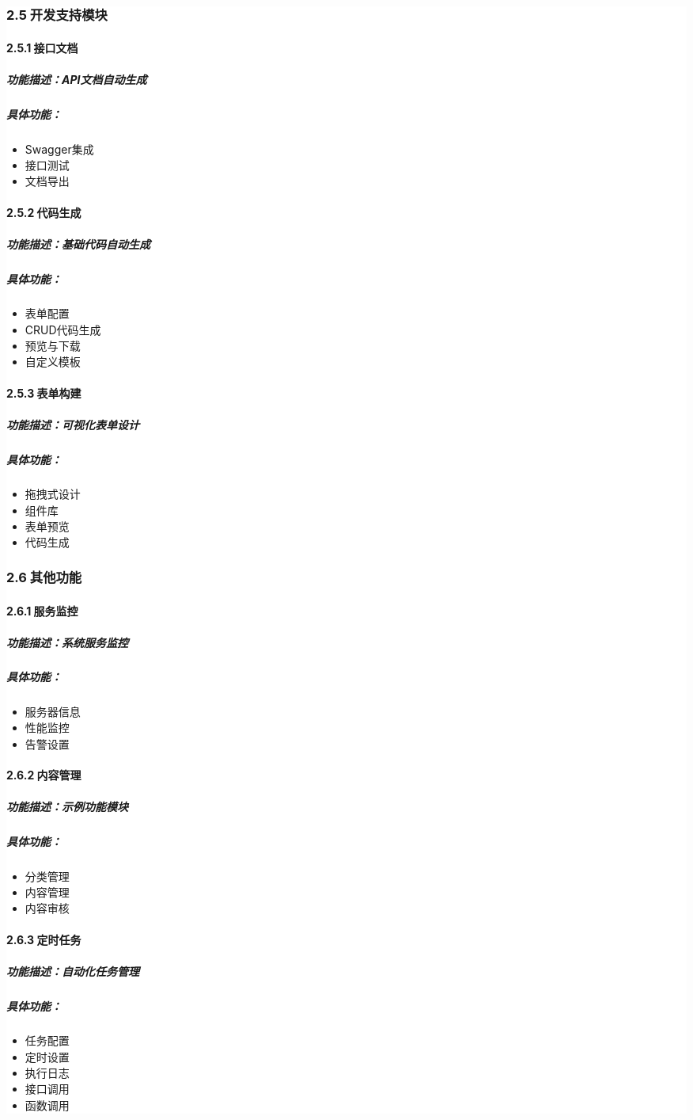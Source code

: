 ### 2.5 开发支持模块

#### 2.5.1 接口文档
##### 功能描述：API文档自动生成
##### 具体功能：
- Swagger集成
- 接口测试
- 文档导出

#### 2.5.2 代码生成
##### 功能描述：基础代码自动生成
##### 具体功能：
- 表单配置
- CRUD代码生成
- 预览与下载
- 自定义模板

#### 2.5.3 表单构建
##### 功能描述：可视化表单设计
##### 具体功能：
- 拖拽式设计
- 组件库
- 表单预览
- 代码生成

### 2.6 其他功能

#### 2.6.1 服务监控
##### 功能描述：系统服务监控
##### 具体功能：
- 服务器信息
- 性能监控
- 告警设置

#### 2.6.2 内容管理
##### 功能描述：示例功能模块
##### 具体功能：
- 分类管理
- 内容管理
- 内容审核

#### 2.6.3 定时任务
##### 功能描述：自动化任务管理
##### 具体功能：
- 任务配置
- 定时设置
- 执行日志
- 接口调用
- 函数调用
